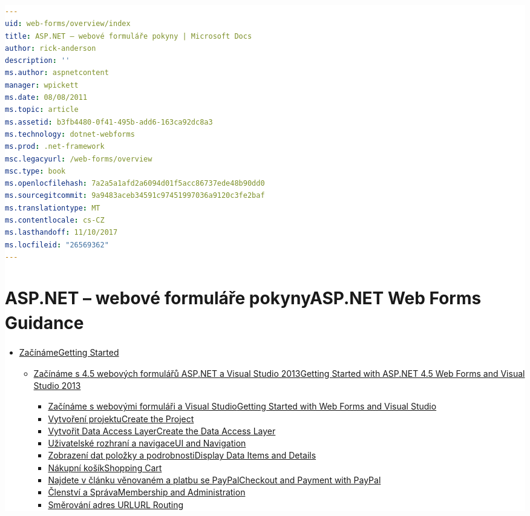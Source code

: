 ```yaml
---
uid: web-forms/overview/index
title: ASP.NET – webové formuláře pokyny | Microsoft Docs
author: rick-anderson
description: ''
ms.author: aspnetcontent
manager: wpickett
ms.date: 08/08/2011
ms.topic: article
ms.assetid: b3fb4480-0f41-495b-add6-163ca92dc8a3
ms.technology: dotnet-webforms
ms.prod: .net-framework
msc.legacyurl: /web-forms/overview
msc.type: book
ms.openlocfilehash: 7a2a5a1afd2a6094d01f5acc86737ede48b90dd0
ms.sourcegitcommit: 9a9483aceb34591c97451997036a9120c3fe2baf
ms.translationtype: MT
ms.contentlocale: cs-CZ
ms.lasthandoff: 11/10/2017
ms.locfileid: "26569362"
---
```

<a name="aspnet-web-forms-guidance"></a><span data-ttu-id="5e284-102">ASP.NET – webové formuláře pokyny</span><span class="sxs-lookup"><span data-stu-id="5e284-102">ASP.NET Web Forms Guidance</span></span>
====================
- [<span data-ttu-id="5e284-103">Začínáme</span><span class="sxs-lookup"><span data-stu-id="5e284-103">Getting Started</span></span>](getting-started/index.md)

    - [<span data-ttu-id="5e284-104">Začínáme s 4.5 webových formulářů ASP.NET a Visual Studio 2013</span><span class="sxs-lookup"><span data-stu-id="5e284-104">Getting Started with ASP.NET 4.5 Web Forms and Visual Studio 2013</span></span>](getting-started/getting-started-with-aspnet-45-web-forms/index.md)

        - [<span data-ttu-id="5e284-105">Začínáme s webovými formuláři a Visual Studio</span><span class="sxs-lookup"><span data-stu-id="5e284-105">Getting Started with Web Forms and Visual Studio</span></span>](getting-started/getting-started-with-aspnet-45-web-forms/introduction-and-overview.md)
        - [<span data-ttu-id="5e284-106">Vytvoření projektu</span><span class="sxs-lookup"><span data-stu-id="5e284-106">Create the Project</span></span>](getting-started/getting-started-with-aspnet-45-web-forms/create-the-project.md)
        - [<span data-ttu-id="5e284-107">Vytvořit Data Access Layer</span><span class="sxs-lookup"><span data-stu-id="5e284-107">Create the Data Access Layer</span></span>](getting-started/getting-started-with-aspnet-45-web-forms/create_the_data_access_layer.md)
        - [<span data-ttu-id="5e284-108">Uživatelské rozhraní a navigace</span><span class="sxs-lookup"><span data-stu-id="5e284-108">UI and Navigation</span></span>](getting-started/getting-started-with-aspnet-45-web-forms/ui_and_navigation.md)
        - [<span data-ttu-id="5e284-109">Zobrazení dat položky a podrobnosti</span><span class="sxs-lookup"><span data-stu-id="5e284-109">Display Data Items and Details</span></span>](getting-started/getting-started-with-aspnet-45-web-forms/display_data_items_and_details.md)
        - [<span data-ttu-id="5e284-110">Nákupní košík</span><span class="sxs-lookup"><span data-stu-id="5e284-110">Shopping Cart</span></span>](getting-started/getting-started-with-aspnet-45-web-forms/shopping-cart.md)
        - [<span data-ttu-id="5e284-111">Najdete v článku věnovaném a platbu se PayPal</span><span class="sxs-lookup"><span data-stu-id="5e284-111">Checkout and Payment with PayPal</span></span>](getting-started/getting-started-with-aspnet-45-web-forms/checkout-and-payment-with-paypal.md)
        - [<span data-ttu-id="5e284-112">Členství a Správa</span><span class="sxs-lookup"><span data-stu-id="5e284-112">Membership and Administration</span></span>](getting-started/getting-started-with-aspnet-45-web-forms/membership-and-administration.md)
        - [<span data-ttu-id="5e284-113">Směrování adres URL</span><span class="sxs-lookup"><span data-stu-id="5e284-113">URL Routing</span></span>](getting-started/getting-started-with-aspnet-45-web-forms/url-routing.md)